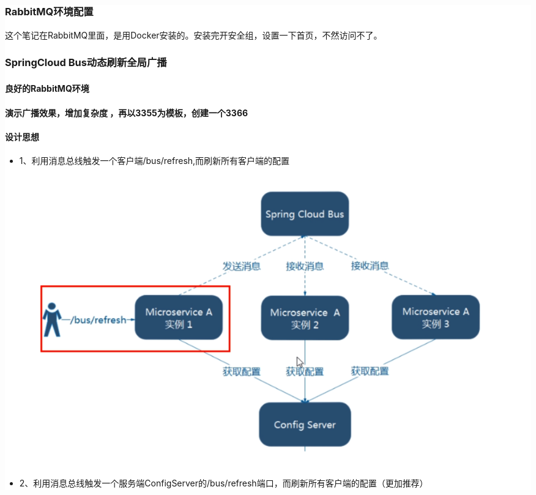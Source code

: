 ### RabbitMQ环境配置

这个笔记在RabbitMQ里面，是用Docker安装的。安装完开安全组，设置一下首页，不然访问不了。



### SpringCloud Bus动态刷新全局广播



#### 良好的RabbitMQ环境

#### 演示广播效果，增加复杂度 ，再以3355为模板，创建一个3366



#### 设计思想

- 1、利用消息总线触发一个客户端/bus/refresh,而刷新所有客户端的配置

![1594170636013](../media/pictures/SpringCloud.assets/1594170636013.png)

- 2、利用消息总线触发一个服务端ConfigServer的/bus/refresh端口，而刷新所有客户端的配置（更加推荐）
